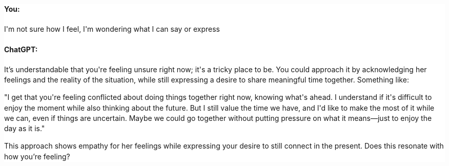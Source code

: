 
#### You:
I'm not sure how I feel, I'm wondering what I can say or express

#### ChatGPT:
It’s understandable that you're feeling unsure right now; it's a tricky place to be. You could approach it by acknowledging her feelings and the reality of the situation, while still expressing a desire to share meaningful time together. Something like:

"I get that you're feeling conflicted about doing things together right now, knowing what's ahead. I understand if it's difficult to enjoy the moment while also thinking about the future. But I still value the time we have, and I'd like to make the most of it while we can, even if things are uncertain. Maybe we could go together without putting pressure on what it means—just to enjoy the day as it is."

This approach shows empathy for her feelings while expressing your desire to still connect in the present. Does this resonate with how you’re feeling?

